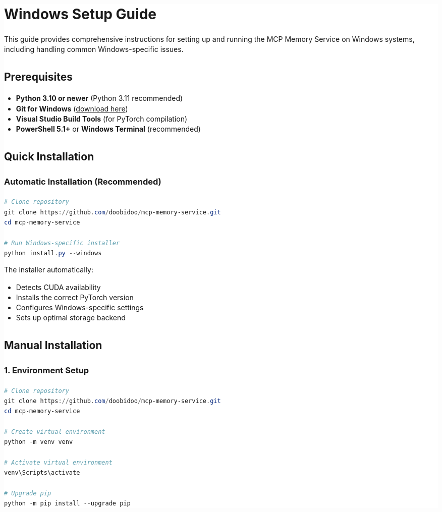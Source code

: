 # Windows Setup Guide

This guide provides comprehensive instructions for setting up and running the MCP Memory Service on Windows systems, including handling common Windows-specific issues.

## Prerequisites

- **Python 3.10 or newer** (Python 3.11 recommended)
- **Git for Windows** ([download here](https://git-scm.com/download/win))
- **Visual Studio Build Tools** (for PyTorch compilation)
- **PowerShell 5.1+** or **Windows Terminal** (recommended)

## Quick Installation

### Automatic Installation (Recommended)

```powershell
# Clone repository
git clone https://github.com/doobidoo/mcp-memory-service.git
cd mcp-memory-service

# Run Windows-specific installer
python install.py --windows
```

The installer automatically:
- Detects CUDA availability
- Installs the correct PyTorch version
- Configures Windows-specific settings
- Sets up optimal storage backend

## Manual Installation

### 1. Environment Setup

```powershell
# Clone repository
git clone https://github.com/doobidoo/mcp-memory-service.git
cd mcp-memory-service

# Create virtual environment
python -m venv venv

# Activate virtual environment
venv\Scripts\activate

# Upgrade pip
python -m pip install --upgrade pip
```
